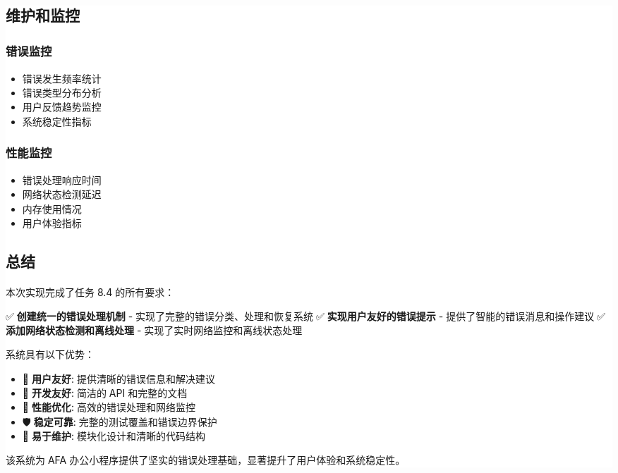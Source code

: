 ## 维护和监控

### 错误监控

- 错误发生频率统计
- 错误类型分布分析
- 用户反馈趋势监控
- 系统稳定性指标

### 性能监控

- 错误处理响应时间
- 网络状态检测延迟
- 内存使用情况
- 用户体验指标

## 总结

本次实现完成了任务 8.4 的所有要求：

✅ **创建统一的错误处理机制** - 实现了完整的错误分类、处理和恢复系统
✅ **实现用户友好的错误提示** - 提供了智能的错误消息和操作建议
✅ **添加网络状态检测和离线处理** - 实现了实时网络监控和离线状态处理

系统具有以下优势：

- 🎯 **用户友好**: 提供清晰的错误信息和解决建议
- 🔧 **开发友好**: 简洁的 API 和完整的文档
- 🚀 **性能优化**: 高效的错误处理和网络监控
- 🛡️ **稳定可靠**: 完整的测试覆盖和错误边界保护
- 🔄 **易于维护**: 模块化设计和清晰的代码结构

该系统为 AFA 办公小程序提供了坚实的错误处理基础，显著提升了用户体验和系统稳定性。
